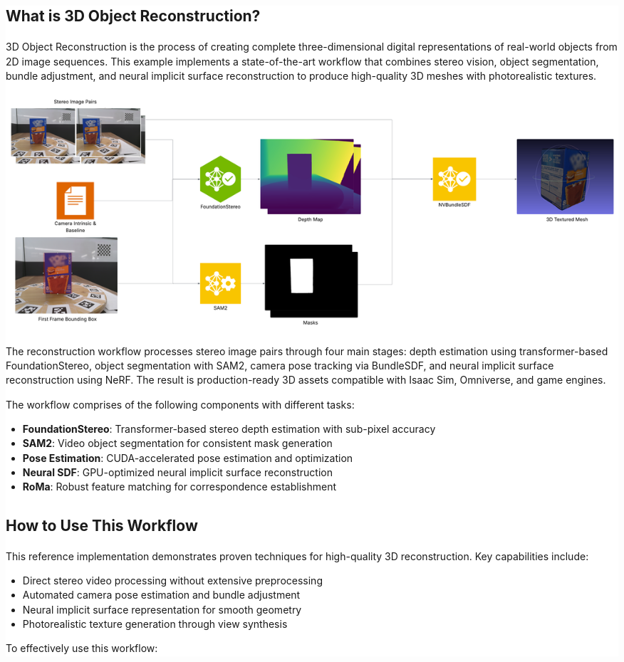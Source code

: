 ## What is 3D Object Reconstruction?

3D Object Reconstruction is the process of creating complete three-dimensional digital representations of real-world objects from 2D image sequences. This example implements a state-of-the-art workflow that combines stereo vision, object segmentation, bundle adjustment, and neural implicit surface reconstruction to produce high-quality 3D meshes with photorealistic textures.

<div align="center">
    <img src="data/docs/pipeline_overview.png" alt="Workflow Overview" title="3D Object Reconstruction Workflow">
</div>

The reconstruction workflow processes stereo image pairs through four main stages: depth estimation using transformer-based FoundationStereo, object segmentation with SAM2, camera pose tracking via BundleSDF, and neural implicit surface reconstruction using NeRF. The result is production-ready 3D assets compatible with Isaac Sim, Omniverse, and game engines.

The workflow comprises of the following components with different tasks:

- **FoundationStereo**: Transformer-based stereo depth estimation with sub-pixel accuracy
- **SAM2**: Video object segmentation for consistent mask generation
- **Pose Estimation**: CUDA-accelerated pose estimation and optimization
- **Neural SDF**: GPU-optimized neural implicit surface reconstruction
- **RoMa**: Robust feature matching for correspondence establishment

## How to Use This Workflow

This reference implementation demonstrates proven techniques for high-quality 3D reconstruction. Key capabilities include:

- Direct stereo video processing without extensive preprocessing
- Automated camera pose estimation and bundle adjustment
- Neural implicit surface representation for smooth geometry
- Photorealistic texture generation through view synthesis

To effectively use this workflow:
